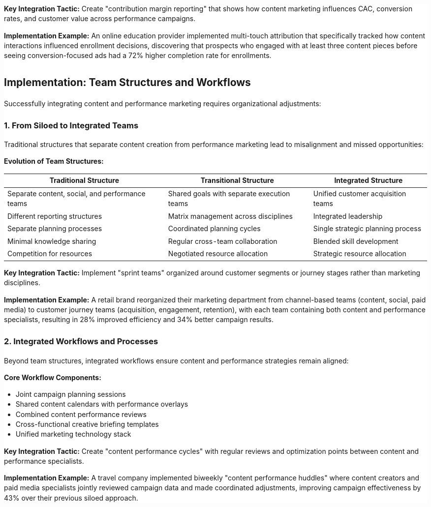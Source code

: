 **Key Integration Tactic:** Create "contribution margin reporting" that shows how content marketing influences CAC, conversion rates, and customer value across performance campaigns.

**Implementation Example:** An online education provider implemented multi-touch attribution that specifically tracked how content interactions influenced enrollment decisions, discovering that prospects who engaged with at least three content pieces before seeing conversion-focused ads had a 72% higher completion rate for enrollments.

## Implementation: Team Structures and Workflows

Successfully integrating content and performance marketing requires organizational adjustments:

### 1. From Siloed to Integrated Teams

Traditional structures that separate content creation from performance marketing lead to misalignment and missed opportunities:

**Evolution of Team Structures:**

| Traditional Structure | Transitional Structure | Integrated Structure |
|---------------------|------------------------|----------------------|
| Separate content, social, and performance teams | Shared goals with separate execution teams | Unified customer acquisition teams |
| Different reporting structures | Matrix management across disciplines | Integrated leadership |
| Separate planning processes | Coordinated planning cycles | Single strategic planning process |
| Minimal knowledge sharing | Regular cross-team collaboration | Blended skill development |
| Competition for resources | Negotiated resource allocation | Strategic resource allocation |

**Key Integration Tactic:** Implement "sprint teams" organized around customer segments or journey stages rather than marketing disciplines.

**Implementation Example:** A retail brand reorganized their marketing department from channel-based teams (content, social, paid media) to customer journey teams (acquisition, engagement, retention), with each team containing both content and performance specialists, resulting in 28% improved efficiency and 34% better campaign results.

### 2. Integrated Workflows and Processes

Beyond team structures, integrated workflows ensure content and performance strategies remain aligned:

**Core Workflow Components:**
- Joint campaign planning sessions
- Shared content calendars with performance overlays
- Combined content performance reviews
- Cross-functional creative briefing templates
- Unified marketing technology stack

**Key Integration Tactic:** Create "content performance cycles" with regular reviews and optimization points between content and performance specialists.

**Implementation Example:** A travel company implemented biweekly "content performance huddles" where content creators and paid media specialists jointly reviewed campaign data and made coordinated adjustments, improving campaign effectiveness by 43% over their previous siloed approach.
